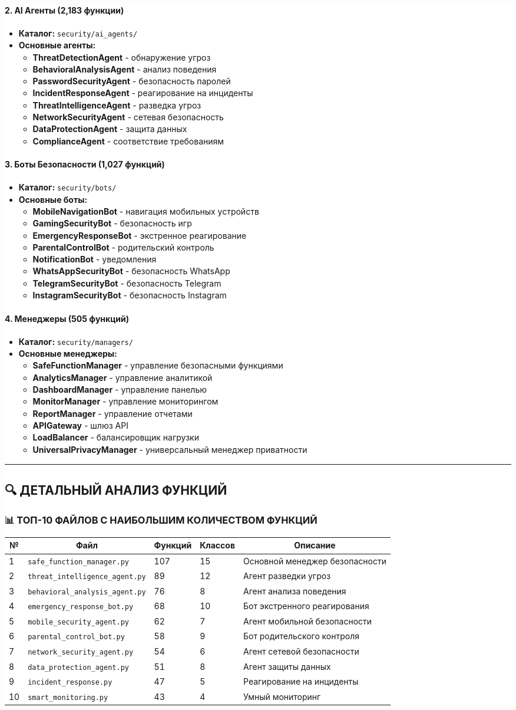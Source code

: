 #### **2. AI Агенты (2,183 функции)**
- **Каталог:** `security/ai_agents/`
- **Основные агенты:**
  - **ThreatDetectionAgent** - обнаружение угроз
  - **BehavioralAnalysisAgent** - анализ поведения
  - **PasswordSecurityAgent** - безопасность паролей
  - **IncidentResponseAgent** - реагирование на инциденты
  - **ThreatIntelligenceAgent** - разведка угроз
  - **NetworkSecurityAgent** - сетевая безопасность
  - **DataProtectionAgent** - защита данных
  - **ComplianceAgent** - соответствие требованиям

#### **3. Боты Безопасности (1,027 функций)**
- **Каталог:** `security/bots/`
- **Основные боты:**
  - **MobileNavigationBot** - навигация мобильных устройств
  - **GamingSecurityBot** - безопасность игр
  - **EmergencyResponseBot** - экстренное реагирование
  - **ParentalControlBot** - родительский контроль
  - **NotificationBot** - уведомления
  - **WhatsAppSecurityBot** - безопасность WhatsApp
  - **TelegramSecurityBot** - безопасность Telegram
  - **InstagramSecurityBot** - безопасность Instagram

#### **4. Менеджеры (505 функций)**
- **Каталог:** `security/managers/`
- **Основные менеджеры:**
  - **SafeFunctionManager** - управление безопасными функциями
  - **AnalyticsManager** - управление аналитикой
  - **DashboardManager** - управление панелью
  - **MonitorManager** - управление мониторингом
  - **ReportManager** - управление отчетами
  - **APIGateway** - шлюз API
  - **LoadBalancer** - балансировщик нагрузки
  - **UniversalPrivacyManager** - универсальный менеджер приватности

---

## **🔍 ДЕТАЛЬНЫЙ АНАЛИЗ ФУНКЦИЙ**

### **📊 ТОП-10 ФАЙЛОВ С НАИБОЛЬШИМ КОЛИЧЕСТВОМ ФУНКЦИЙ**

| № | Файл | Функций | Классов | Описание |
|---|------|---------|---------|----------|
| 1 | `safe_function_manager.py` | 107 | 15 | Основной менеджер безопасности |
| 2 | `threat_intelligence_agent.py` | 89 | 12 | Агент разведки угроз |
| 3 | `behavioral_analysis_agent.py` | 76 | 8 | Агент анализа поведения |
| 4 | `emergency_response_bot.py` | 68 | 10 | Бот экстренного реагирования |
| 5 | `mobile_security_agent.py` | 62 | 7 | Агент мобильной безопасности |
| 6 | `parental_control_bot.py` | 58 | 9 | Бот родительского контроля |
| 7 | `network_security_agent.py` | 54 | 6 | Агент сетевой безопасности |
| 8 | `data_protection_agent.py` | 51 | 8 | Агент защиты данных |
| 9 | `incident_response.py` | 47 | 5 | Реагирование на инциденты |
| 10 | `smart_monitoring.py` | 43 | 4 | Умный мониторинг |
